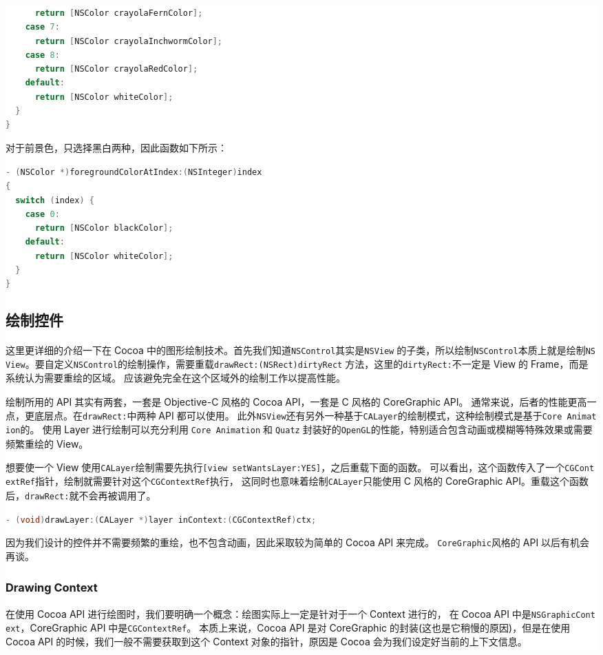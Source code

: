 ```objectivec
      return [NSColor crayolaFernColor];
    case 7:
      return [NSColor crayolaInchwormColor];
    case 8:
      return [NSColor crayolaRedColor];
    default:
      return [NSColor whiteColor];
  }
}
```

对于前景色，只选择黑白两种，因此函数如下所示：

```objectivec
- (NSColor *)foregroundColorAtIndex:(NSInteger)index
{
  switch (index) {
    case 0:
      return [NSColor blackColor];
    default:
      return [NSColor whiteColor];
  }
}
```

## 绘制控件

这里更详细的介绍一下在 Cocoa 中的图形绘制技术。首先我们知道`NSControl`其实是`NSView`
的子类，所以绘制`NSControl`本质上就是绘制`NSView`。要自定义`NSControl`的绘制操作，需要重载`drawRect:(NSRect)dirtyRect`
方法，这里的`dirtyRect:`不一定是 View 的 Frame，而是系统认为需要重绘的区域。
应该避免完全在这个区域外的绘制工作以提高性能。

绘制所用的 API 其实有两套，一套是 Objective-C 风格的 Cocoa API，一套是 C 风格的 CoreGraphic API。
通常来说，后者的性能更高一点，更底层点。在`drawRect:`中两种 API 都可以使用。
此外`NSView`还有另外一种基于`CALayer`的绘制模式，这种绘制模式是基于`Core Animation`的。
使用 Layer 进行绘制可以充分利用 `Core Animation` 和 `Quatz` 
封装好的`OpenGL`的性能，特别适合包含动画或模糊等特殊效果或需要频繁重绘的 View。

想要使一个 View 使用`CALayer`绘制需要先执行`[view setWantsLayer:YES]`，之后重载下面的函数。
可以看出，这个函数传入了一个`CGContextRef`指针，绘制就需要针对这个`CGContextRef`执行，
这同时也意味着绘制`CALayer`只能使用 C 风格的 CoreGraphic API。重载这个函数后，`drawRect:`就不会再被调用了。

```objectivec
- (void)drawLayer:(CALayer *)layer inContext:(CGContextRef)ctx;
```

因为我们设计的控件并不需要频繁的重绘，也不包含动画，因此采取较为简单的 Cocoa API 来完成。
`CoreGraphic`风格的 API 以后有机会再谈。

### Drawing Context

在使用 Cocoa API 进行绘图时，我们要明确一个概念：绘图实际上一定是针对于一个 Context 进行的，
在 Cocoa API 中是`NSGraphicContext`，CoreGraphic API 中是`CGContextRef`。
本质上来说，Cocoa API 是对 CoreGraphic 的封装(这也是它稍慢的原因)，但是在使用 Cocoa API 
的时候，我们一般不需要获取到这个 Context 对象的指针，原因是 Cocoa 会为我们设定好当前的上下文信息。

